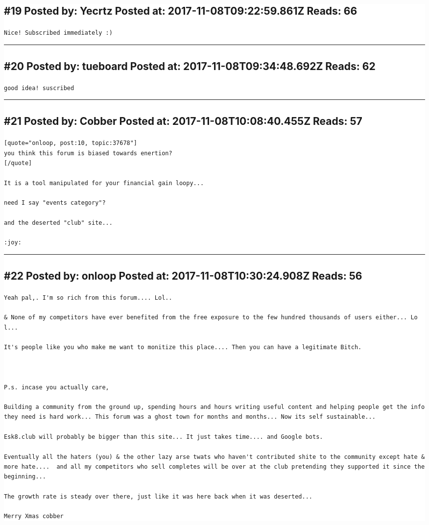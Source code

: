 ## \#19 Posted by: Yecrtz Posted at: 2017-11-08T09:22:59.861Z Reads: 66

```
Nice! Subscribed immediately :)
```

---
## \#20 Posted by: tueboard Posted at: 2017-11-08T09:34:48.692Z Reads: 62

```
good idea! suscribed
```

---
## \#21 Posted by: Cobber Posted at: 2017-11-08T10:08:40.455Z Reads: 57

```
[quote="onloop, post:10, topic:37678"]
you think this forum is biased towards enertion?
[/quote]

It is a tool manipulated for your financial gain loopy...

need I say "events category"?

and the deserted "club" site...

:joy:
```

---
## \#22 Posted by: onloop Posted at: 2017-11-08T10:30:24.908Z Reads: 56

```
Yeah pal,. I'm so rich from this forum.... Lol..

& None of my competitors have ever benefited from the free exposure to the few hundred thousands of users either... Lol...

It's people like you who make me want to monitize this place.... Then you can have a legitimate Bitch.



P.s. incase you actually care, 

Building a community from the ground up, spending hours and hours writing useful content and helping people get the info they need is hard work... This forum was a ghost town for months and months... Now its self sustainable... 

Esk8.club will probably be bigger than this site... It just takes time.... and Google bots.

Eventually all the haters (you) & the other lazy arse twats who haven't contributed shite to the community except hate & more hate....  and all my competitors who sell completes will be over at the club pretending they supported it since the beginning... 

The growth rate is steady over there, just like it was here back when it was deserted...

Merry Xmas cobber
```
